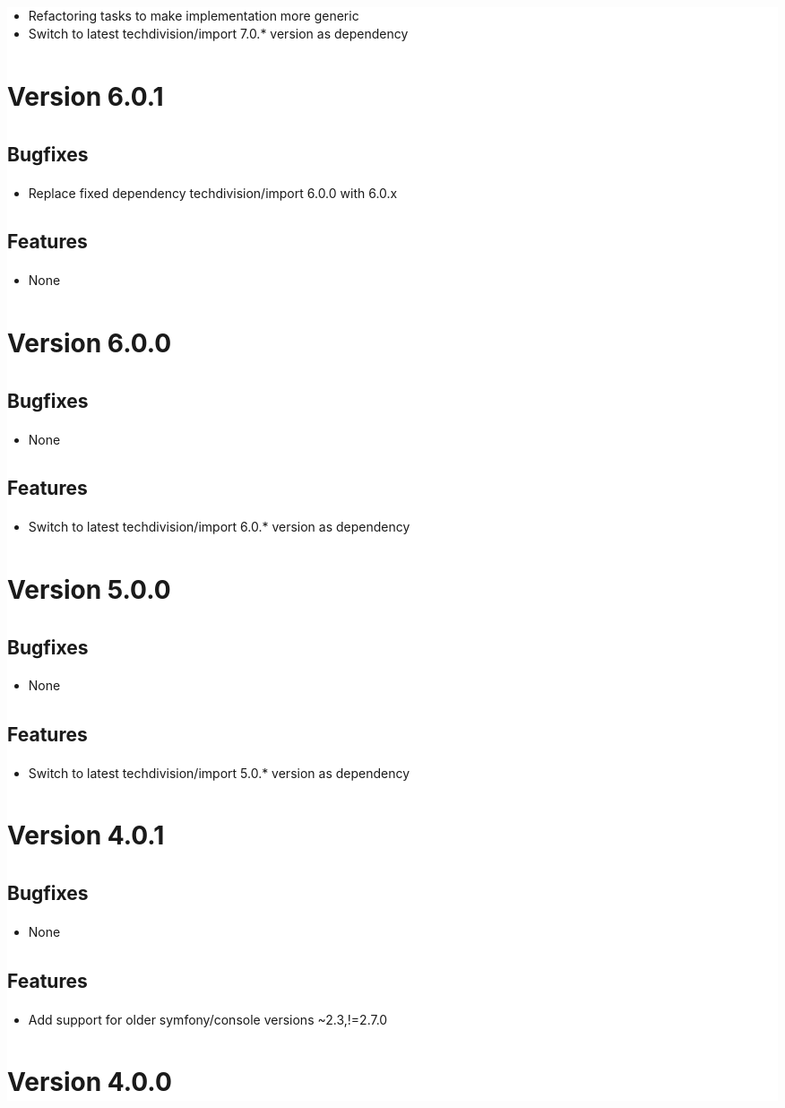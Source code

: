 * Refactoring tasks to make implementation more generic
* Switch to latest techdivision/import 7.0.* version as dependency

# Version 6.0.1

## Bugfixes

* Replace fixed dependency techdivision/import 6.0.0 with 6.0.x

## Features

* None

# Version 6.0.0

## Bugfixes

* None

## Features

* Switch to latest techdivision/import 6.0.* version as dependency

# Version 5.0.0

## Bugfixes

* None

## Features

* Switch to latest techdivision/import 5.0.* version as dependency

# Version 4.0.1

## Bugfixes

* None

## Features

* Add support for older symfony/console versions ~2.3,!=2.7.0

# Version 4.0.0
